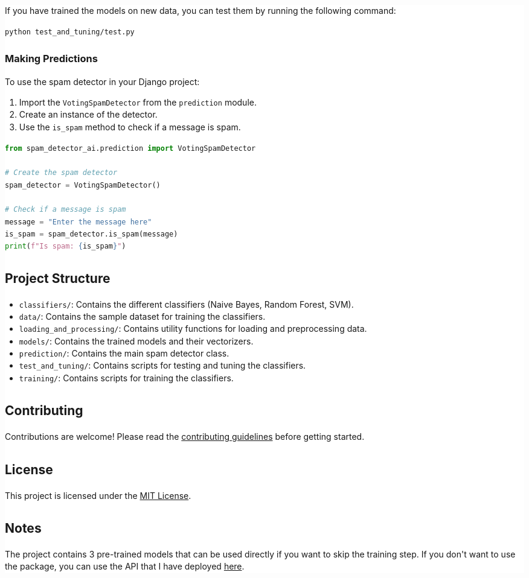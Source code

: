 If you have trained the models on new data, you can test them by running the following command:

```sh
python test_and_tuning/test.py
```

### Making Predictions

To use the spam detector in your Django project:

1. Import the `VotingSpamDetector` from the `prediction` module.
2. Create an instance of the detector.
3. Use the `is_spam` method to check if a message is spam.

```python
from spam_detector_ai.prediction import VotingSpamDetector

# Create the spam detector
spam_detector = VotingSpamDetector()

# Check if a message is spam
message = "Enter the message here"
is_spam = spam_detector.is_spam(message)
print(f"Is spam: {is_spam}")
```

## Project Structure

- `classifiers/`: Contains the different classifiers (Naive Bayes, Random Forest, SVM).
- `data/`: Contains the sample dataset for training the classifiers.
- `loading_and_processing/`: Contains utility functions for loading and preprocessing data.
- `models/`: Contains the trained models and their vectorizers.
- `prediction/`: Contains the main spam detector class.
- `test_and_tuning/`: Contains scripts for testing and tuning the classifiers.
- `training/`: Contains scripts for training the classifiers.

## Contributing

Contributions are welcome! Please read the [contributing guidelines](CONTRIBUTING.md) before getting started.

## License

This project is licensed under the [MIT License](LICENSE).

## Notes

The project contains 3 pre-trained models that can be used directly if you want to skip the training step.
If you don't want to use the package, you can use the API that I have deployed
[here](https://spam-detection-api.adamspierredavid.com/).